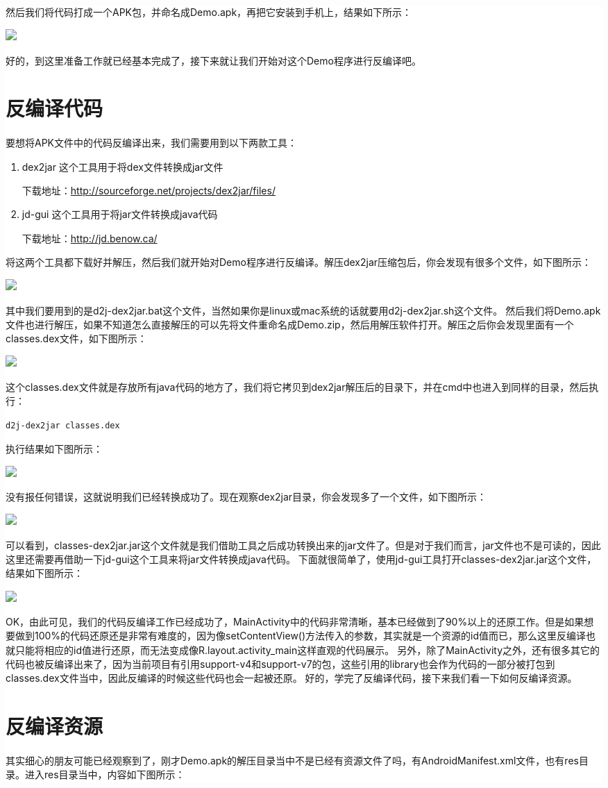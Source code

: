 然后我们将代码打成一个APK包，并命名成Demo.apk，再把它安装到手机上，结果如下所示： 

![](http://img.blog.csdn.net/20160204142511216)

好的，到这里准备工作就已经基本完成了，接下来就让我们开始对这个Demo程序进行反编译吧。
# 反编译代码
要想将APK文件中的代码反编译出来，我们需要用到以下两款工具：

1. dex2jar 这个工具用于将dex文件转换成jar文件 

	下载地址：http://sourceforge.net/projects/dex2jar/files/

2. jd-gui 这个工具用于将jar文件转换成java代码 

	下载地址：http://jd.benow.ca/
	
将这两个工具都下载好并解压，然后我们就开始对Demo程序进行反编译。解压dex2jar压缩包后，你会发现有很多个文件，如下图所示： 

![](http://img.blog.csdn.net/20160204153609614)

其中我们要用到的是d2j-dex2jar.bat这个文件，当然如果你是linux或mac系统的话就要用d2j-dex2jar.sh这个文件。 
然后我们将Demo.apk文件也进行解压，如果不知道怎么直接解压的可以先将文件重命名成Demo.zip，然后用解压软件打开。解压之后你会发现里面有一个classes.dex文件，如下图所示： 

![](http://img.blog.csdn.net/20160204160337530)

这个classes.dex文件就是存放所有java代码的地方了，我们将它拷贝到dex2jar解压后的目录下，并在cmd中也进入到同样的目录，然后执行：

```
d2j-dex2jar classes.dex
```
执行结果如下图所示：

![](http://img.blog.csdn.net/20160204160725801)

没有报任何错误，这就说明我们已经转换成功了。现在观察dex2jar目录，你会发现多了一个文件，如下图所示： 

![](http://img.blog.csdn.net/20160204161831426)


可以看到，classes-dex2jar.jar这个文件就是我们借助工具之后成功转换出来的jar文件了。但是对于我们而言，jar文件也不是可读的，因此这里还需要再借助一下jd-gui这个工具来将jar文件转换成java代码。 
下面就很简单了，使用jd-gui工具打开classes-dex2jar.jar这个文件，结果如下图所示： 

![](http://img.blog.csdn.net/20160204162548914)

OK，由此可见，我们的代码反编译工作已经成功了，MainActivity中的代码非常清晰，基本已经做到了90%以上的还原工作。但是如果想要做到100%的代码还原还是非常有难度的，因为像setContentView()方法传入的参数，其实就是一个资源的id值而已，那么这里反编译也就只能将相应的id值进行还原，而无法变成像R.layout.activity_main这样直观的代码展示。 
另外，除了MainActivity之外，还有很多其它的代码也被反编译出来了，因为当前项目有引用support-v4和support-v7的包，这些引用的library也会作为代码的一部分被打包到classes.dex文件当中，因此反编译的时候这些代码也会一起被还原。 
好的，学完了反编译代码，接下来我们看一下如何反编译资源。

# 反编译资源

其实细心的朋友可能已经观察到了，刚才Demo.apk的解压目录当中不是已经有资源文件了吗，有AndroidManifest.xml文件，也有res目录。进入res目录当中，内容如下图所示：
